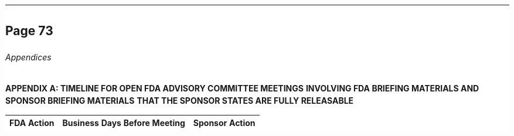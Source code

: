 
-----

## Page 73

###### Appendices

**APPENDIX A: TIMELINE FOR OPEN FDA ADVISORY COMMITTEE MEETINGS**
**INVOLVING FDA BRIEFING MATERIALS AND SPONSOR BRIEFING MATERIALS**
**THAT THE SPONSOR STATES ARE FULLY RELEASABLE**

|FDA Action|Business Days Before Meeting|Sponsor Action|
|---|---|---|

